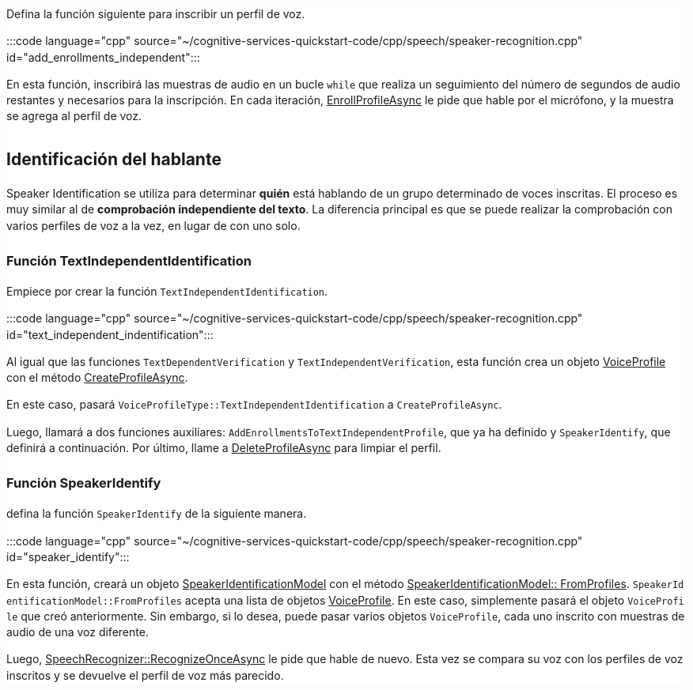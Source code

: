Defina la función siguiente para inscribir un perfil de voz.

:::code language="cpp" source="~/cognitive-services-quickstart-code/cpp/speech/speaker-recognition.cpp" id="add_enrollments_independent":::

En esta función, inscribirá las muestras de audio en un bucle `while` que realiza un seguimiento del número de segundos de audio restantes y necesarios para la inscripción. En cada iteración, [EnrollProfileAsync](/cpp/cognitive-services/speech/speaker-voiceprofileclient#enrollprofileasync) le pide que hable por el micrófono, y la muestra se agrega al perfil de voz.

## <a name="speaker-identification"></a>Identificación del hablante

Speaker Identification se utiliza para determinar **quién** está hablando de un grupo determinado de voces inscritas. El proceso es muy similar al de **comprobación independiente del texto**. La diferencia principal es que se puede realizar la comprobación con varios perfiles de voz a la vez, en lugar de con uno solo.

### <a name="textindependentidentification-function"></a>Función TextIndependentIdentification

Empiece por crear la función `TextIndependentIdentification`.

:::code language="cpp" source="~/cognitive-services-quickstart-code/cpp/speech/speaker-recognition.cpp" id="text_independent_indentification":::

Al igual que las funciones `TextDependentVerification` y `TextIndependentVerification`, esta función crea un objeto [VoiceProfile](/cpp/cognitive-services/speech/speaker-voiceprofile) con el método [CreateProfileAsync](/cpp/cognitive-services/speech/speaker-voiceprofileclient#createprofileasync).

En este caso, pasará `VoiceProfileType::TextIndependentIdentification` a `CreateProfileAsync`.

Luego, llamará a dos funciones auxiliares: `AddEnrollmentsToTextIndependentProfile`, que ya ha definido y `SpeakerIdentify`, que definirá a continuación. Por último, llame a [DeleteProfileAsync](/cpp/cognitive-services/speech/speaker-voiceprofileclient#deleteprofileasync) para limpiar el perfil.

### <a name="speakeridentify-function"></a>Función SpeakerIdentify

defina la función `SpeakerIdentify` de la siguiente manera.

:::code language="cpp" source="~/cognitive-services-quickstart-code/cpp/speech/speaker-recognition.cpp" id="speaker_identify":::

En esta función, creará un objeto [SpeakerIdentificationModel](/cpp/cognitive-services/speech/speaker-speakeridentificationmodel) con el método [SpeakerIdentificationModel:: FromProfiles](/cpp/cognitive-services/speech/speaker-speakeridentificationmodel#fromprofiles). `SpeakerIdentificationModel::FromProfiles` acepta una lista de objetos [VoiceProfile](/cpp/cognitive-services/speech/speaker-voiceprofile). En este caso, simplemente pasará el objeto `VoiceProfile` que creó anteriormente. Sin embargo, si lo desea, puede pasar varios objetos `VoiceProfile`, cada uno inscrito con muestras de audio de una voz diferente.

Luego, [SpeechRecognizer::RecognizeOnceAsync](/cpp/cognitive-services/speech/speechrecognizer#recognizeonceasync) le pide que hable de nuevo. Esta vez se compara su voz con los perfiles de voz inscritos y se devuelve el perfil de voz más parecido.
